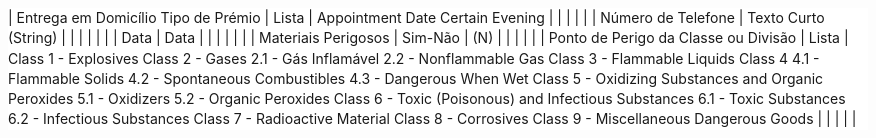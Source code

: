 |        Entrega em Domicílio Tipo de Prémio         |               Lista               |                                                                                                                                                                                                                                   Appointment Date Certain Evening                                                                                                                                                                                                                                    |                                 |                                                                                                                                          |                                                                                     |                                                                                                                                                                                                                                                          |
|                 Número de Telefone                 |       Texto Curto (String)        |                                                                                                                                                                                                                                                                                                                                                                                                                                                                                                       |                                 |                                                                                                                                          |                                                                                     |                                                                                                                                                                                                                                                          |
|                        Data                        |               Data                |                                                                                                                                                                                                                                                                                                                                                                                                                                                                                                       |                                 |                                                                                                                                          |                                                                                     |                                                                                                                                                                                                                                                          |
|                Materiais Perigosos                 |              Sim-Não              |                                                                                                                                                                                                                                                  (N)                                                                                                                                                                                                                                                  |                                 |                                                                                                                                          |                                                                                     |                                                                                                                                                                                                                                                          |
|        Ponto de Perigo da Classe ou Divisão        |               Lista               | Class 1 - Explosives Class 2 - Gases 2.1 - Gás Inflamável 2.2 - Nonflammable Gas Class 3 - Flammable Liquids Class 4 4.1 - Flammable Solids 4.2 - Spontaneous Combustibles 4.3 - Dangerous When Wet Class 5 - Oxidizing Substances and Organic Peroxides 5.1 - Oxidizers 5.2 - Organic Peroxides Class 6 - Toxic (Poisonous) and Infectious Substances 6.1 - Toxic Substances 6.2 - Infectious Substances Class 7 - Radioactive Material Class 8 - Corrosives Class 9 - Miscellaneous Dangerous Goods |                                 |                                                                                                                                          |                                                                                     |                                                                                                                                                                                                                                                          |